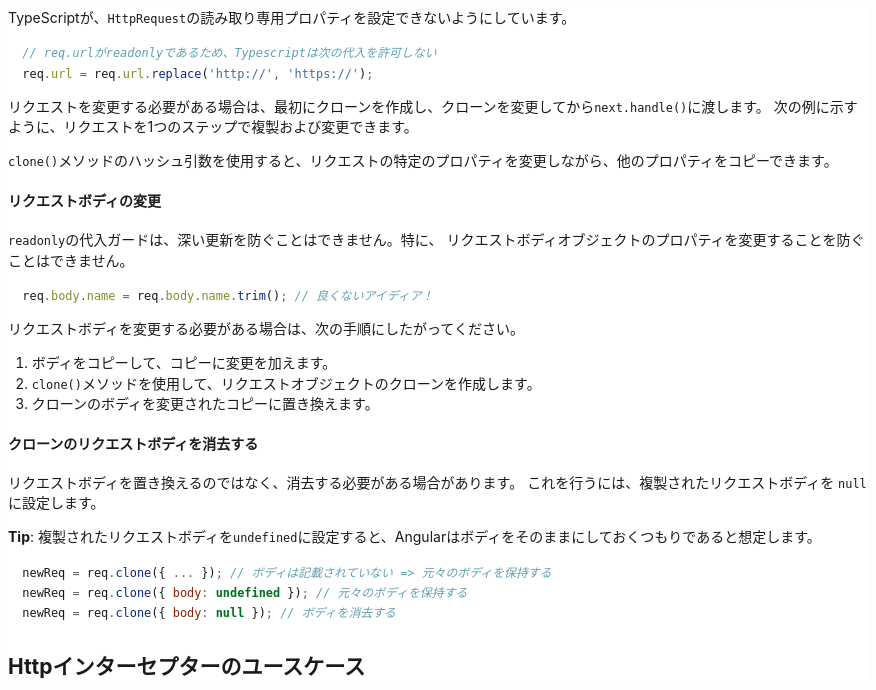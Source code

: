 TypeScriptが、`HttpRequest`の読み取り専用プロパティを設定できないようにしています。

```javascript
  // req.urlがreadonlyであるため、Typescriptは次の代入を許可しない
  req.url = req.url.replace('http://', 'https://');
```

リクエストを変更する必要がある場合は、最初にクローンを作成し、クローンを変更してから`next.handle()`に渡します。
次の例に示すように、リクエストを1つのステップで複製および変更できます。

<code-example
  path="http/src/app/http-interceptors/ensure-https-interceptor.ts"
  region="excerpt"
  header="app/http-interceptors/ensure-https-interceptor.ts (excerpt)">
</code-example>

`clone()`メソッドのハッシュ引数を使用すると、リクエストの特定のプロパティを変更しながら、他のプロパティをコピーできます。

#### リクエストボディの変更

`readonly`の代入ガードは、深い更新を防ぐことはできません。特に、
リクエストボディオブジェクトのプロパティを変更することを防ぐことはできません。

```javascript
  req.body.name = req.body.name.trim(); // 良くないアイディア！
```

リクエストボディを変更する必要がある場合は、次の手順にしたがってください。

1. ボディをコピーして、コピーに変更を加えます。
2. `clone()`メソッドを使用して、リクエストオブジェクトのクローンを作成します。
3. クローンのボディを変更されたコピーに置き換えます。

<code-example
  path="http/src/app/http-interceptors/trim-name-interceptor.ts"
  region="excerpt"
  header="app/http-interceptors/trim-name-interceptor.ts (excerpt)">
</code-example>

#### クローンのリクエストボディを消去する

リクエストボディを置き換えるのではなく、消去する必要がある場合があります。
これを行うには、複製されたリクエストボディを `null`に設定します。

<div class="alert is-helpful">

**Tip**: 複製されたリクエストボディを`undefined`に設定すると、Angularはボディをそのままにしておくつもりであると想定します。

</div>

```javascript
  newReq = req.clone({ ... }); // ボディは記載されていない => 元々のボディを保持する
  newReq = req.clone({ body: undefined }); // 元々のボディを保持する
  newReq = req.clone({ body: null }); // ボディを消去する
```

## Httpインターセプターのユースケース
